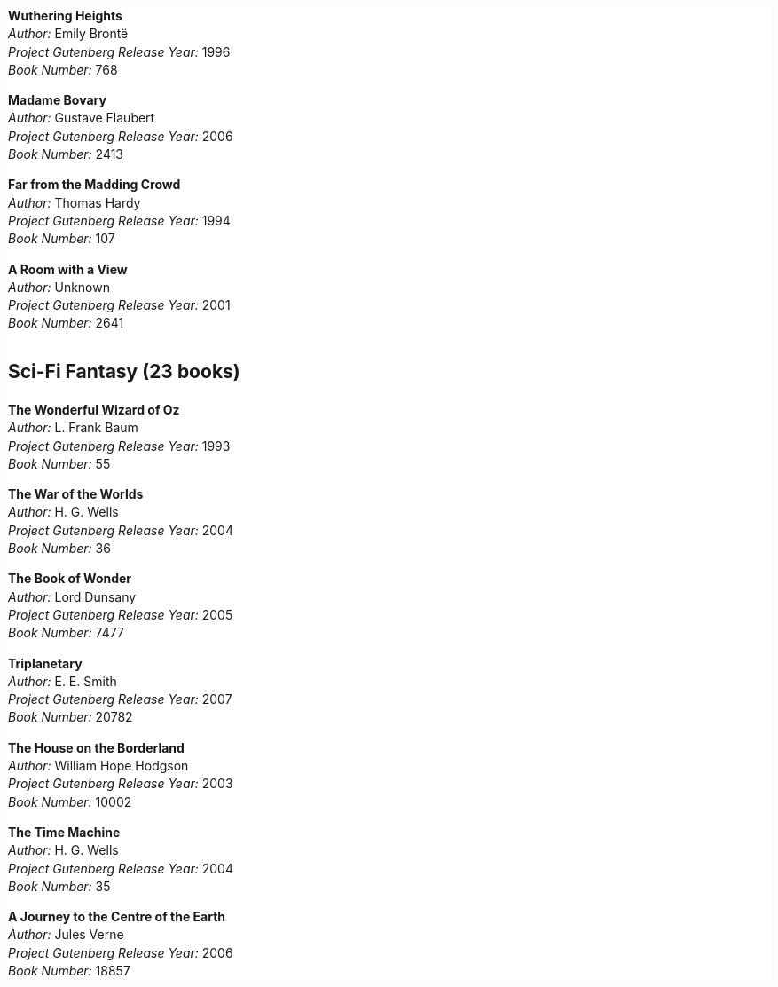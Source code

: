 **Wuthering Heights**  
*Author:* Emily Brontë  
*Project Gutenberg Release Year:* 1996  
*Book Number:* 768  

**Madame Bovary**  
*Author:* Gustave Flaubert  
*Project Gutenberg Release Year:* 2006  
*Book Number:* 2413  

**Far from the Madding Crowd**  
*Author:* Thomas Hardy  
*Project Gutenberg Release Year:* 1994  
*Book Number:* 107  

**A Room with a View**  
*Author:* Unknown  
*Project Gutenberg Release Year:* 2001  
*Book Number:* 2641  

## Sci-Fi Fantasy (23 books)

**The Wonderful Wizard of Oz**  
*Author:* L. Frank Baum  
*Project Gutenberg Release Year:* 1993  
*Book Number:* 55  

**The War of the Worlds**  
*Author:* H. G. Wells  
*Project Gutenberg Release Year:* 2004  
*Book Number:* 36  

**The Book of Wonder**  
*Author:* Lord Dunsany  
*Project Gutenberg Release Year:* 2005  
*Book Number:* 7477  

**Triplanetary**  
*Author:* E. E. Smith  
*Project Gutenberg Release Year:* 2007  
*Book Number:* 20782  

**The House on the Borderland**  
*Author:* William Hope Hodgson  
*Project Gutenberg Release Year:* 2003  
*Book Number:* 10002  

**The Time Machine**  
*Author:* H. G. Wells  
*Project Gutenberg Release Year:* 2004  
*Book Number:* 35  

**A Journey to the Centre of the Earth**  
*Author:* Jules Verne  
*Project Gutenberg Release Year:* 2006  
*Book Number:* 18857  
